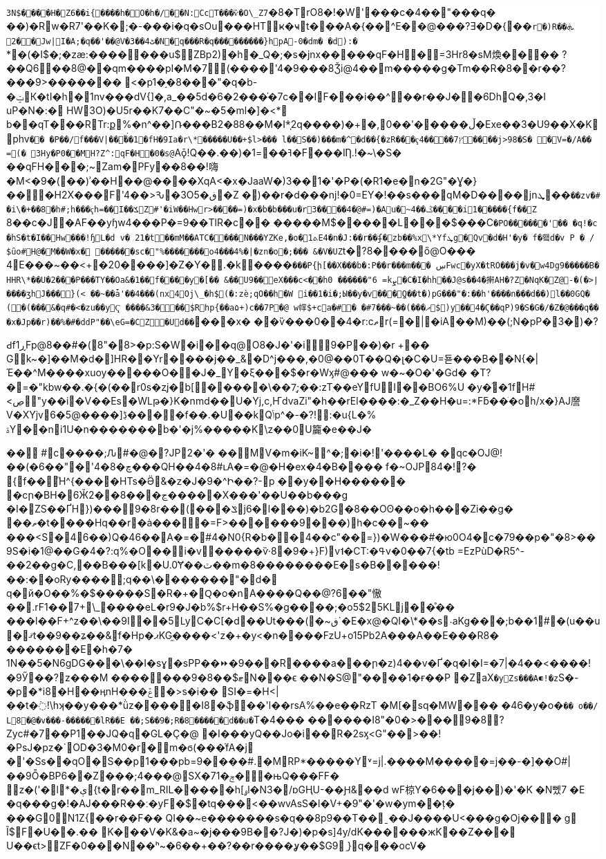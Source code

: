  `3N$����H�Z6��i{����h�O�h�/��N:CcT���ѷ�O\_Z7`�8�TrO8�!�W'���c�4��"���q� ��)�Rw�R7'��K� ;�-���i�q�sOu���HTҝ�ҹt���A�{��^E��@���?Ǝ�D�{��`r�)Rܞ����2Jw|I�A;�q� �'��@V�3��ٹ4�N�q���R�q���������}hpA-0�dm� �d):�`\*�(�I$�;�zӕ:�������u$ZBp2)�h�\_Q�;� s�jnx�����qF�H�=3Hr8�sM煥����
?��Q6��8 @��qm����pI�M�7(����'4�9���8Ǯi@4 ��m�����g�Tm��R� 8��r��?���9>�������
<�p1�֣�8���"�q�b-�ݓК�tI�h�1nv���dV{]�,a\_��5d�6�2���֫�7c��IF���i��^��r��J��6DhQ�,3�I uP�N�:� HW3О)�U5r��K7��C"�~�5�ml�]�<\* b��qT���RTr:ք%�n^��]Ռ���B2�88��M�I\*̩2q����)�+�,0��ʹ�����ڵ�Exe��3�U9��X�Kphv`�� �P��/f���V |��֠�͘�1�fH�9Ia�r\*݋�����U��+$l>��� l��S��)���m�^�d��{�zR���ҁץ7����4����j>98�S�
 �V=�/A�� =(� 3Hy�P0��MH?Z^:qF�H�0�s@`Aǭ!Q��.��)�ߔ��=1�F���IȠ.!�~\�S�
��qFH��� ;~Zam�PFy��8��!嗨�M<�9�(��)ʾ��H��@����XqA<�x�JaaW�)3��1�'�P�(�R1�e�n�2G"� Ɣ�}�� �H2X���F'4��>Ԅ�3Oڧ�5�Z �)��r�d���nj!�0=EY�!��s��� qM�D����jnܜ��`��zv�#�i\�+��8�h#;h���ҁh=��I��ݎZ#'�iW��Hwr>����=)�x�b�b�� �u�r3����4�@#=) �Au�~4��ݣ����i1�����{f��Z`8��c�J�AF��yɧw4� ��P�=9��TlR�c �� �����M$�����L���$���C`�PO������'�� �q!�c�hS�t�I��Hw���!ɧL�d
v�
21�t��mM��ATC�޹���N���YZKe,�o�1ܬE4�n�J:��r��ʄ�zb��%x\*Yfܜg�Qv�d�H'�y� f�횈d�v P � /$ȗo#H@�M��W�x� ������sc�"%�������o4���4%�|�zո�o�;���
&�V�UZ`t�?8����ő@O���
4E���~��<+�20����]�Z�Y�.�k����`���P{ի[��X���b�:P��r���m��� ڛFwc�yX�tRO���j�v�w4Dg9�����B�HHR\*��U�2���P���TY��Oa&�1��f����y�[�� &��U9��eX���c<��h0 ������"6
=kܨ�C�I�hh��J@s��4�搟AH� ?Z�NqK�Z@-�(�>إ����ʒhJ���}(< ��~�� ǡ'��4���(nx4޻Oj \_�h$(�:zѐ;qO��h�W i��1�i�;Ы��y�v���̼Q��t�)pG���"�:��h'����n���d��)l��0GQ�(�(���&�q#�<�zu��yҀ
����&3� ��$Rһp{��a۵+)c��7P�@
w幥$+ca�#� �#ދ ���)��~���7$)y��4�Ϛ��qP)9�S�G�/�Z�@���q���x�Jp��r)��%�#�ddP"��\eG=�CZ�Ud��`���x� ��ѷ���0��4�r:cތr(= �|�iA��M)��(;N� pP�㏭3�)�?
 
 Ԁf1ڕFp@8��#�(8"�8>�p:S�W�i��q@O8�J�'�i9�P��)�r
+�ަ�
Gk~�]��M�d�]HR��Yr����j��\_&�D^j���,�0@��0T��Q�լ�C�U =됻���B��N{�|Έ��^M����xuoy�����O��J�\_Y�ξ���$�r�Wӽ#@��� w�~�O�'�Gd� �T?�=�"kbw��.�{�(��r0s�zֲj�b[�����\��7ͅ;��:zT��eYfUI��BO6%U �y�֝�1fH#<ڝ"y��i�V��Es�WLթ�}K�nmd��U�Yj,c,ҤdvaZi"�h��rEl����:�\_Z��H�u=:\*Fƃ��ֹ�oh/x�}AJ䜆 V�XYjvڋ[����@5�6����f��.�U��kQݴp^�-�?!:�u{L�%
ۃY��ni1U�n�������b�'�j%�����K\z��0U籭�e��J�
 
 �� #c��� �;Ԉ#�@�?JP2�'� ��MV�m�iK~^�;�i�!'����L�
�qc�OJ@! ��(�6��"�'چ�8�4���QH��4�8#ւA�=�@�H�ex�4�B����
f�~OJP84�!?� {f� �֘H^{����HTs�Ӛ&�z�J�9�^Ի��?-p � �y��H������ �cր�BH�6Ӂڃ���8��2�����X���'��U��b���g �I�ZS��ҐH}) ���9�8r��(���ݏj6�l���)�b2G�8��Oʘ��o�h���Z i��g�
��ތ�t����Hq��r�ȧ����=F>������9���)h�c��~�� ���<S�46��)Q�4 6�� A�=�#4�N0{R� b� �4��c"��=})�W�� �#�ю0O4�c�79�� p�"�8>��9S�i�1@��G�4�?:q%�O��i�v�����ѷ·8�9�+}F)v˦�CT:�ߟv�0� �7{�tb =EzPùD�R5^-��2��g�C,��B���[k�U.0Ɏ��ٽ��m� 8��������E�s�B�����!��:��oRy����;q��\�������"�d�
q�й�O��%�$�����S �R�+�Ԛ�o�nA����Q��@?6��"慠��.rF1��7+\_����eL�r9�J�b%$r+H��S%�g����;�o5$25KLj��̊��
���l��F+^z��\��9I��5LyC�C[�d��Ut���(�~ڧ`�E�x@�QI�\*��s˴aKg���;b��1#�(u��u�ޤt��9��ʑ��&f�Hp�ޕKG֦����<' z�+�y<�n����FzU+o15 Pb2A���A��E���R8�
�������E�h�7� 1N��5�N6gDG���\��I�sɣ�sPP��⏩�9���R����a���ր�z)4��v�Ґ�q�I�I=�7|�4��<����!�9 Ӳ��?z� ��M
������ �ޓ$��8�9 N���ϵ ��N�S@"����1�ғ��P �ZaX`�yZs���A⁌!�z`S�-�p� \*i8�H��ӊnH���ݞ�>s�i�� SI�=�H<|��t�߭!\hʞ��y���\*ǜz�����I8�ֆ��'l��rsA%��e��RzT �M[�sq�MW ��� �46�y�o�`�� o��/L8�@�v���-������lR��E ��;S��9�;R�8�����d��u�`T�4��� ������I8"�0�>���9�8?Zy c#�7��P1��JQ�q֐�GL�Ҫ�@
�I���yQ��Jo�i��R�2sӽ< G"��>��!�PsJ�pz�`OD�3�M 0�r�m�ϭ(���֗fA�j �'�Ss��qO�S��p1���pb=9����#.�MR P\*�����Y˅=j|.����M�����=j��-�]��O#|��9Ȭ�BP6��Z���;4���@SX�71�ݼ� �њQ���FF� z�('�l\*�ې{t� r��m\_RIL�����h[ۄl�N3�/ɒGҢU-��Ԩ&��d
wF椋Y�6���j��)�'�K
�N뼀7
�E
�q���g�!�AJ��� R��ː�yF�$�tq���<��wvAsS�l�V+�9"�'�w�ym��ț� ���G0N1Z{��r��F��
QI��~e��� ����s�q��8p 9��T��ˍ��J����U<���g�Oj��� g
Ĩ$F�U��.�� K���V�K&�a~�j���9B��?J�)�p�s]4y/dK������жK��Z���
U��ϵt>ZF�0���N��ʰ~�6��+��?��r����ỿ��$G9 ֦}q���ocV�